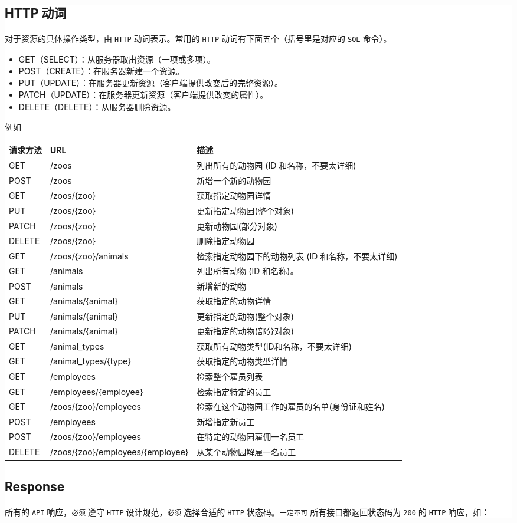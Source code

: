 ## HTTP 动词

对于资源的具体操作类型，由 `HTTP` 动词表示。常用的 `HTTP` 动词有下面五个（括号里是对应的 `SQL` 命令）。

- GET（SELECT）：从服务器取出资源（一项或多项）。
- POST（CREATE）：在服务器新建一个资源。
- PUT（UPDATE）：在服务器更新资源（客户端提供改变后的完整资源）。
- PATCH（UPDATE）：在服务器更新资源（客户端提供改变的属性）。
- DELETE（DELETE）：从服务器删除资源。

例如

| 请求方法 | URL                              | 描述                                               |
| :------- | :------------------------------- | :------------------------------------------------- |
| GET      | /zoos                            | 列出所有的动物园 (ID 和名称，不要太详细)           |
| POST     | /zoos                            | 新增一个新的动物园                                 |
| GET      | /zoos/{zoo}                      | 获取指定动物园详情                                 |
| PUT      | /zoos/{zoo}                      | 更新指定动物园(整个对象)                           |
| PATCH    | /zoos/{zoo}                      | 更新动物园(部分对象)                               |
| DELETE   | /zoos/{zoo}                      | 删除指定动物园                                     |
| GET      | /zoos/{zoo}/animals              | 检索指定动物园下的动物列表 (ID 和名称，不要太详细) |
| GET      | /animals                         | 列出所有动物 (ID 和名称)。                         |
| POST     | /animals                         | 新增新的动物                                       |
| GET      | /animals/{animal}                | 获取指定的动物详情                                 |
| PUT      | /animals/{animal}                | 更新指定的动物(整个对象)                           |
| PATCH    | /animals/{animal}                | 更新指定的动物(部分对象)                           |
| GET      | /animal_types                    | 获取所有动物类型(ID和名称，不要太详细)             |
| GET      | /animal_types/{type}             | 获取指定的动物类型详情                             |
| GET      | /employees                       | 检索整个雇员列表                                   |
| GET      | /employees/{employee}            | 检索指定特定的员工                                 |
| GET      | /zoos/{zoo}/employees            | 检索在这个动物园工作的雇员的名单(身份证和姓名)     |
| POST     | /employees                       | 新增指定新员工                                     |
| POST     | /zoos/{zoo}/employees            | 在特定的动物园雇佣一名员工                         |
| DELETE   | /zoos/{zoo}/employees/{employee} | 从某个动物园解雇一名员工                           |

## Response

所有的 `API` 响应，`必须` 遵守 `HTTP` 设计规范，`必须` 选择合适的 `HTTP` 状态码。`一定不可` 所有接口都返回状态码为 `200` 的 `HTTP` 响应，如：
